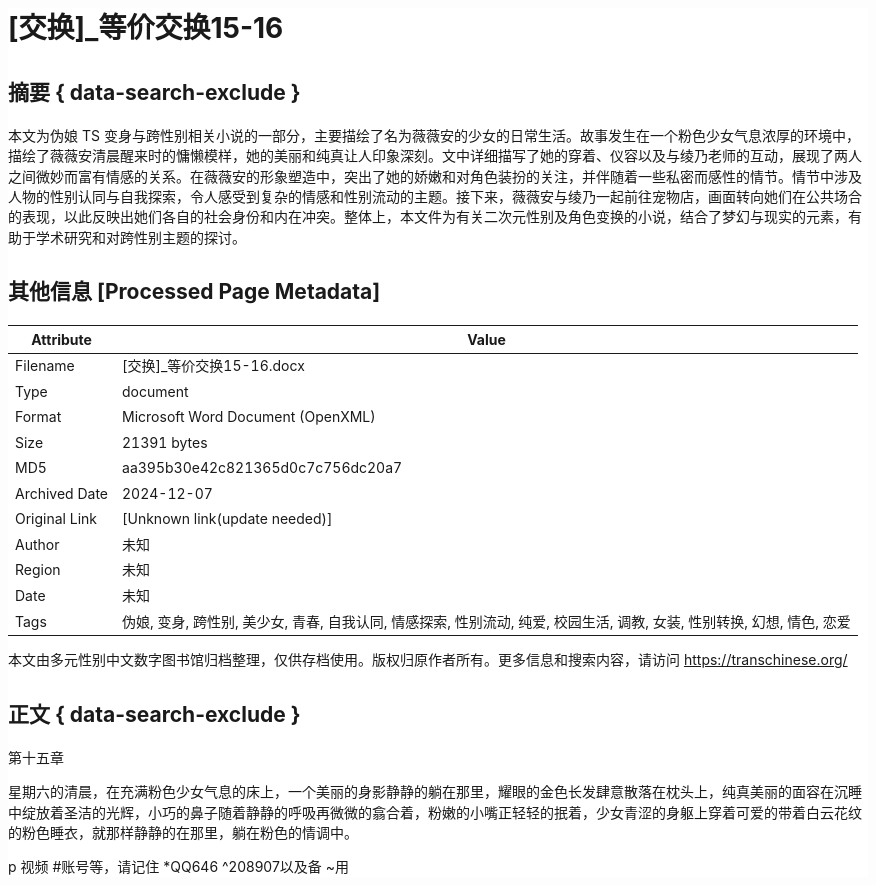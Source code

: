 # [交换]_等价交换15-16



## 摘要  { data-search-exclude }


本文为伪娘 TS 变身与跨性别相关小说的一部分，主要描绘了名为薇薇安的少女的日常生活。故事发生在一个粉色少女气息浓厚的环境中，描绘了薇薇安清晨醒来时的慵懒模样，她的美丽和纯真让人印象深刻。文中详细描写了她的穿着、仪容以及与绫乃老师的互动，展现了两人之间微妙而富有情感的关系。在薇薇安的形象塑造中，突出了她的娇嫩和对角色装扮的关注，并伴随着一些私密而感性的情节。情节中涉及人物的性别认同与自我探索，令人感受到复杂的情感和性别流动的主题。接下来，薇薇安与绫乃一起前往宠物店，画面转向她们在公共场合的表现，以此反映出她们各自的社会身份和内在冲突。整体上，本文件为有关二次元性别及角色变换的小说，结合了梦幻与现实的元素，有助于学术研究和对跨性别主题的探讨。



## 其他信息 [Processed Page Metadata]

| Attribute       | Value                                  |
|-----------------|----------------------------------------|
| Filename        | [交换]_等价交换15-16.docx                             |
| Type            | document                                 |
| Format          | Microsoft Word Document (OpenXML)                               |
| Size            | 21391 bytes                           |
| MD5             | aa395b30e42c821365d0c7c756dc20a7                                  |
| Archived Date   | 2024-12-07                             |
| Original Link   | [Unknown link(update needed)]                         |
| Author          | 未知                               |
| Region          | 未知                               |
| Date            | 未知                                 |
| Tags            | 伪娘, 变身, 跨性别, 美少女, 青春, 自我认同, 情感探索, 性别流动, 纯爱, 校园生活, 调教, 女装, 性别转换, 幻想, 情色, 恋爱                                 |

本文由多元性别中文数字图书馆归档整理，仅供存档使用。版权归原作者所有。更多信息和搜索内容，请访问 <https://transchinese.org/>


## 正文 { data-search-exclude }


第十五章





星期六的清晨，在充满粉色少女气息的床上，一个美丽的身影静静的躺在那里，耀眼的金色长发肆意散落在枕头上，纯真美丽的面容在沉睡中绽放着圣洁的光辉，小巧的鼻子随着静静的呼吸再微微的翕合着，粉嫩的小嘴正轻轻的抿着，少女青涩的身躯上穿着可爱的带着白云花纹的粉色睡衣，就那样静静的在那里，躺在粉色的情调中。



p 视频 #账号等，请记住 *QQ646 ^208907以及备 ~用
